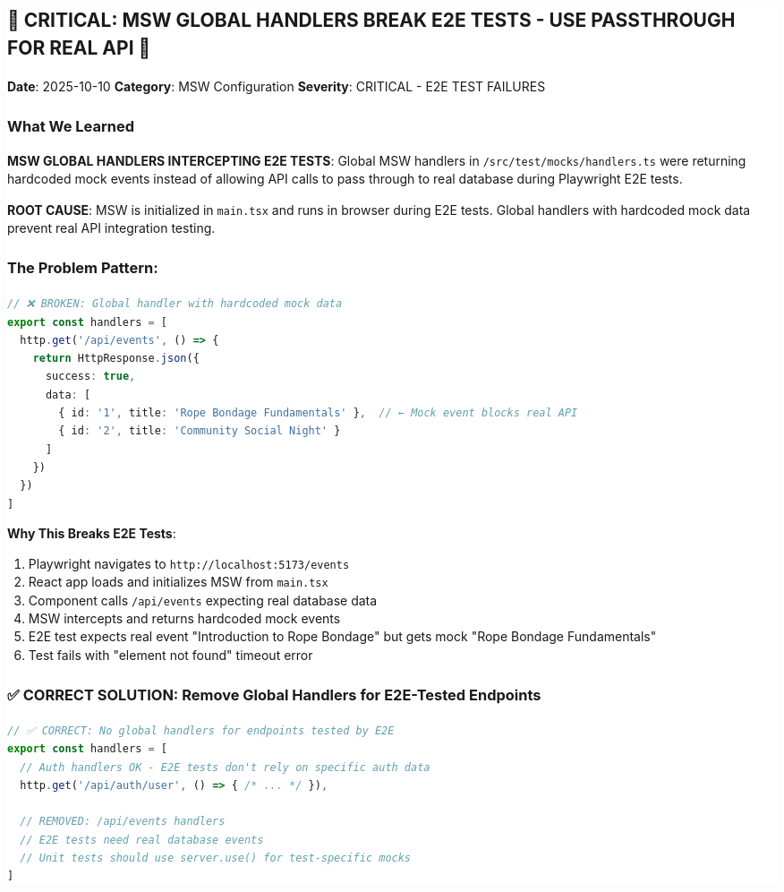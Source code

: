 
## 🚨 CRITICAL: MSW GLOBAL HANDLERS BREAK E2E TESTS - USE PASSTHROUGH FOR REAL API 🚨
**Date**: 2025-10-10
**Category**: MSW Configuration
**Severity**: CRITICAL - E2E TEST FAILURES

### What We Learned
**MSW GLOBAL HANDLERS INTERCEPTING E2E TESTS**: Global MSW handlers in `/src/test/mocks/handlers.ts` were returning hardcoded mock events instead of allowing API calls to pass through to real database during Playwright E2E tests.

**ROOT CAUSE**: MSW is initialized in `main.tsx` and runs in browser during E2E tests. Global handlers with hardcoded mock data prevent real API integration testing.

### The Problem Pattern:
```typescript
// ❌ BROKEN: Global handler with hardcoded mock data
export const handlers = [
  http.get('/api/events', () => {
    return HttpResponse.json({
      success: true,
      data: [
        { id: '1', title: 'Rope Bondage Fundamentals' },  // ← Mock event blocks real API
        { id: '2', title: 'Community Social Night' }
      ]
    })
  })
]
```

**Why This Breaks E2E Tests**:
1. Playwright navigates to `http://localhost:5173/events`
2. React app loads and initializes MSW from `main.tsx`
3. Component calls `/api/events` expecting real database data
4. MSW intercepts and returns hardcoded mock events
5. E2E test expects real event "Introduction to Rope Bondage" but gets mock "Rope Bondage Fundamentals"
6. Test fails with "element not found" timeout error

### ✅ CORRECT SOLUTION: Remove Global Handlers for E2E-Tested Endpoints
```typescript
// ✅ CORRECT: No global handlers for endpoints tested by E2E
export const handlers = [
  // Auth handlers OK - E2E tests don't rely on specific auth data
  http.get('/api/auth/user', () => { /* ... */ }),

  // REMOVED: /api/events handlers
  // E2E tests need real database events
  // Unit tests should use server.use() for test-specific mocks
]
```
